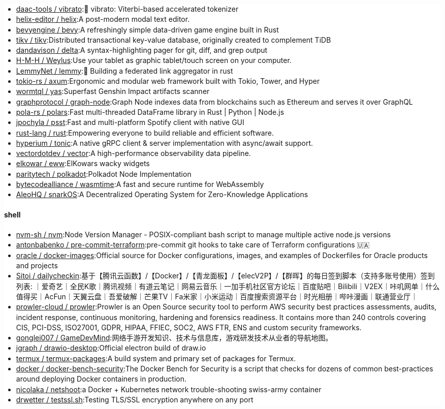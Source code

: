 * [daac-tools / vibrato](https://github.com/daac-tools/vibrato):🎤
vibrato: Viterbi-based accelerated tokenizer
* [helix-editor / helix](https://github.com/helix-editor/helix):A post-modern modal text editor.
* [bevyengine / bevy](https://github.com/bevyengine/bevy):A refreshingly simple data-driven game engine built in Rust
* [tikv / tikv](https://github.com/tikv/tikv):Distributed transactional key-value database, originally created to complement TiDB
* [dandavison / delta](https://github.com/dandavison/delta):A syntax-highlighting pager for git, diff, and grep output
* [H-M-H / Weylus](https://github.com/H-M-H/Weylus):Use your tablet as graphic tablet/touch screen on your computer.
* [LemmyNet / lemmy](https://github.com/LemmyNet/lemmy):🐀
Building a federated link aggregator in rust
* [tokio-rs / axum](https://github.com/tokio-rs/axum):Ergonomic and modular web framework built with Tokio, Tower, and Hyper
* [wormtql / yas](https://github.com/wormtql/yas):Superfast Genshin Impact artifacts scanner
* [graphprotocol / graph-node](https://github.com/graphprotocol/graph-node):Graph Node indexes data from blockchains such as Ethereum and serves it over GraphQL
* [pola-rs / polars](https://github.com/pola-rs/polars):Fast multi-threaded DataFrame library in Rust | Python | Node.js
* [jpochyla / psst](https://github.com/jpochyla/psst):Fast and multi-platform Spotify client with native GUI
* [rust-lang / rust](https://github.com/rust-lang/rust):Empowering everyone to build reliable and efficient software.
* [hyperium / tonic](https://github.com/hyperium/tonic):A native gRPC client & server implementation with async/await support.
* [vectordotdev / vector](https://github.com/vectordotdev/vector):A high-performance observability data pipeline.
* [elkowar / eww](https://github.com/elkowar/eww):ElKowars wacky widgets
* [paritytech / polkadot](https://github.com/paritytech/polkadot):Polkadot Node Implementation
* [bytecodealliance / wasmtime](https://github.com/bytecodealliance/wasmtime):A fast and secure runtime for WebAssembly
* [AleoHQ / snarkOS](https://github.com/AleoHQ/snarkOS):A Decentralized Operating System for Zero-Knowledge Applications

#### shell
* [nvm-sh / nvm](https://github.com/nvm-sh/nvm):Node Version Manager - POSIX-compliant bash script to manage multiple active node.js versions
* [antonbabenko / pre-commit-terraform](https://github.com/antonbabenko/pre-commit-terraform):pre-commit git hooks to take care of Terraform configurations
🇺🇦
* [oracle / docker-images](https://github.com/oracle/docker-images):Official source for Docker configurations, images, and examples of Dockerfiles for Oracle products and projects
* [Sitoi / dailycheckin](https://github.com/Sitoi/dailycheckin):基于【腾讯云函数】/【Docker】/【青龙面板】/【elecV2P】/【群晖】的每日签到脚本（支持多账号使用）签到列表: ｜爱奇艺｜全民K歌｜腾讯视频｜有道云笔记｜网易云音乐｜一加手机社区官方论坛｜百度贴吧｜Bilibili｜V2EX｜咔叽网单｜什么值得买｜AcFun｜天翼云盘｜吾爱破解｜芒果TV｜Fa米家｜小米运动｜百度搜索资源平台｜时光相册｜哔咔漫画｜联通营业厅｜
* [prowler-cloud / prowler](https://github.com/prowler-cloud/prowler):Prowler is an Open Source security tool to perform AWS security best practices assessments, audits, incident response, continuous monitoring, hardening and forensics readiness. It contains more than 240 controls covering CIS, PCI-DSS, ISO27001, GDPR, HIPAA, FFIEC, SOC2, AWS FTR, ENS and custom security frameworks.
* [gonglei007 / GameDevMind](https://github.com/gonglei007/GameDevMind):网络手游开发知识、技术与信息库，游戏研发技术从业者的导航地图。
* [jgraph / drawio-desktop](https://github.com/jgraph/drawio-desktop):Official electron build of draw.io
* [termux / termux-packages](https://github.com/termux/termux-packages):A build system and primary set of packages for Termux.
* [docker / docker-bench-security](https://github.com/docker/docker-bench-security):The Docker Bench for Security is a script that checks for dozens of common best-practices around deploying Docker containers in production.
* [nicolaka / netshoot](https://github.com/nicolaka/netshoot):a Docker + Kubernetes network trouble-shooting swiss-army container
* [drwetter / testssl.sh](https://github.com/drwetter/testssl.sh):Testing TLS/SSL encryption anywhere on any port